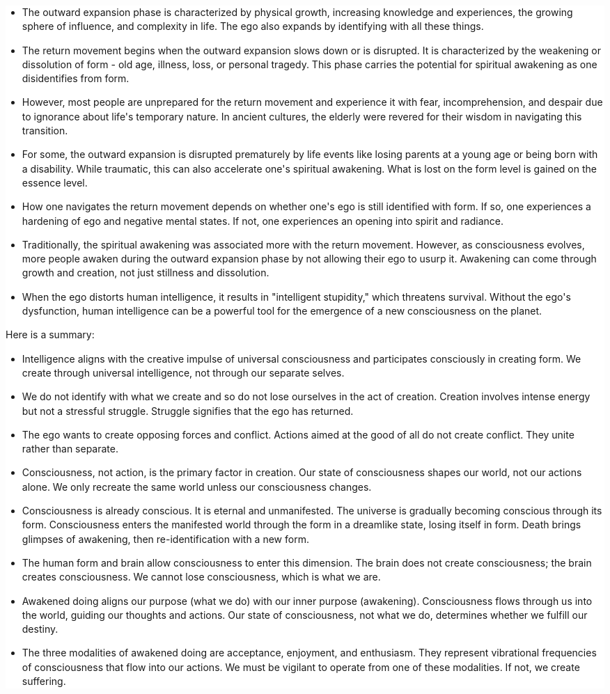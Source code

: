 - The outward expansion phase is characterized by physical growth, increasing knowledge and experiences, the growing sphere of influence, and complexity in life. The ego also expands by identifying with all these things.

- The return movement begins when the outward expansion slows down or is disrupted. It is characterized by the weakening or dissolution of form - old age, illness, loss, or personal tragedy. This phase carries the potential for spiritual awakening as one disidentifies from form.

- However, most people are unprepared for the return movement and experience it with fear, incomprehension, and despair due to ignorance about life's temporary nature. In ancient cultures, the elderly were revered for their wisdom in navigating this transition.

- For some, the outward expansion is disrupted prematurely by life events like losing parents at a young age or being born with a disability. While traumatic, this can also accelerate one's spiritual awakening. What is lost on the form level is gained on the essence level.

- How one navigates the return movement depends on whether one's ego is still identified with form. If so, one experiences a hardening of ego and negative mental states. If not, one experiences an opening into spirit and radiance.

- Traditionally, the spiritual awakening was associated more with the return movement. However, as consciousness evolves, more people awaken during the outward expansion phase by not allowing their ego to usurp it. Awakening can come through growth and creation, not just stillness and dissolution.

- When the ego distorts human intelligence, it results in "intelligent stupidity," which threatens survival. Without the ego's dysfunction, human intelligence can be a powerful tool for the emergence of a new consciousness on the planet.

Here is a summary:

- Intelligence aligns with the creative impulse of universal consciousness and participates consciously in creating form. We create through universal intelligence, not through our separate selves.

- We do not identify with what we create and so do not lose ourselves in the act of creation. Creation involves intense energy but not a stressful struggle. Struggle signifies that the ego has returned.

- The ego wants to create opposing forces and conflict. Actions aimed at the good of all do not create conflict. They unite rather than separate.

- Consciousness, not action, is the primary factor in creation. Our state of consciousness shapes our world, not our actions alone. We only recreate the same world unless our consciousness changes.

- Consciousness is already conscious. It is eternal and unmanifested. The universe is gradually becoming conscious through its form. Consciousness enters the manifested world through the form in a dreamlike state, losing itself in form. Death brings glimpses of awakening, then re-identification with a new form.

- The human form and brain allow consciousness to enter this dimension. The brain does not create consciousness; the brain creates consciousness. We cannot lose consciousness, which is what we are.

- Awakened doing aligns our purpose (what we do) with our inner purpose (awakening). Consciousness flows through us into the world, guiding our thoughts and actions. Our state of consciousness, not what we do, determines whether we fulfill our destiny.

- The three modalities of awakened doing are acceptance, enjoyment, and enthusiasm. They represent vibrational frequencies of consciousness that flow into our actions. We must be vigilant to operate from one of these modalities. If not, we create suffering.
